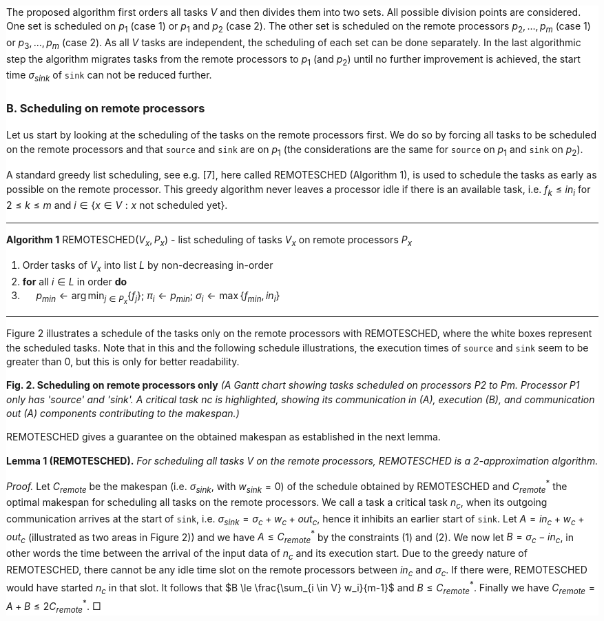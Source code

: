 The proposed algorithm first orders all tasks $V$ and then divides them into two sets. All possible division points are considered. One set is scheduled on $p_1$ (case 1) or $p_1$ and $p_2$ (case 2). The other set is scheduled on the remote processors $p_2, ..., p_m$ (case 1) or $p_3, ..., p_m$ (case 2). As all $V$ tasks are independent, the scheduling of each set can be done separately. In the last algorithmic step the algorithm migrates tasks from the remote processors to $p_1$ (and $p_2$) until no further improvement is achieved, the start time $\sigma_{sink}$ of `sink` can not be reduced further.

### B. Scheduling on remote processors

Let us start by looking at the scheduling of the tasks on the remote processors first. We do so by forcing all tasks to be scheduled on the remote processors and that `source` and `sink` are on $p_1$ (the considerations are the same for `source` on $p_1$ and `sink` on $p_2$).

A standard greedy list scheduling, see e.g. [7], here called REMOTESCHED (Algorithm 1), is used to schedule the tasks as early as possible on the remote processor. This greedy algorithm never leaves a processor idle if there is an available task, i.e. $f_k \le in_i$ for $2 \le k \le m$ and $i \in \{x \in V: x \text{ not scheduled yet}\}$.

---
**Algorithm 1** REMOTESCHED($V_x, P_x$) - list scheduling of tasks $V_x$ on remote processors $P_x$
1. Order tasks of $V_x$ into list $L$ by non-decreasing in-order
2. **for** all $i \in L$ in order **do**
3. &nbsp;&nbsp;&nbsp;&nbsp; $p_{min} \leftarrow \arg\min_{j \in P_x} \{f_j\}$; $\pi_i \leftarrow p_{min}$; $\sigma_i \leftarrow \max\{f_{min}, in_i\}$
---

Figure 2 illustrates a schedule of the tasks only on the remote processors with REMOTESCHED, where the white boxes represent the scheduled tasks. Note that in this and the following schedule illustrations, the execution times of `source` and `sink` seem to be greater than 0, but this is only for better readability.


**Fig. 2. Scheduling on remote processors only**
*(A Gantt chart showing tasks scheduled on processors P2 to Pm. Processor P1 only has 'source' and 'sink'. A critical task nc is highlighted, showing its communication in (A), execution (B), and communication out (A) components contributing to the makespan.)*

REMOTESCHED gives a guarantee on the obtained makespan as established in the next lemma.

**Lemma 1 (REMOTESCHED).** *For scheduling all tasks $V$ on the remote processors, REMOTESCHED is a 2-approximation algorithm.*

*Proof.* Let $C_{remote}$ be the makespan (i.e. $\sigma_{sink}$, with $w_{sink} = 0$) of the schedule obtained by REMOTESCHED and $C^*_{remote}$ the optimal makespan for scheduling all tasks on the remote processors. We call a task a critical task $n_c$, when its outgoing communication arrives at the start of `sink`, i.e. $\sigma_{sink} = \sigma_c + w_c + out_c$, hence it inhibits an earlier start of `sink`. Let $A = in_c + w_c + out_c$ (illustrated as two areas in Figure 2)) and we have $A \le C^*_{remote}$ by the constraints (1) and (2). We now let $B = \sigma_c - in_c$, in other words the time between the arrival of the input data of $n_c$ and its execution start. Due to the greedy nature of REMOTESCHED, there cannot be any idle time slot on the remote processors between $in_c$ and $\sigma_c$. If there were, REMOTESCHED would have started $n_c$ in that slot. It follows that $B \le \frac{\sum_{i \in V} w_i}{m-1}$ and $B \le C^*_{remote}$. Finally we have $C_{remote} = A + B \le 2C^*_{remote}$. □
